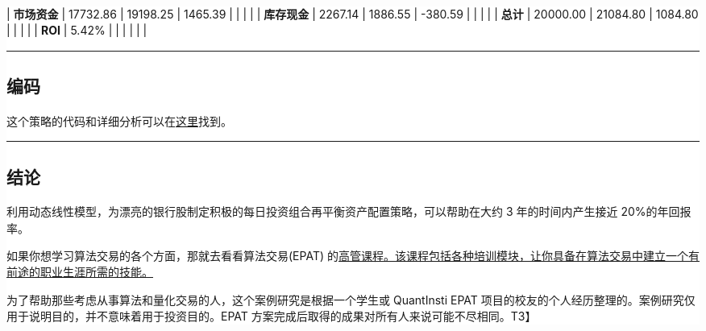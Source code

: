 | **市场资金** | 17732.86 | 19198.25 | 1465.39 |  |  |  |
| **库存现金** | 2267.14 | 1886.55 | -380.59 |  |  |  |
| **总计** | 20000.00 | 21084.80 | 1084.80 |  |  |  |
| **ROI** | 5.42% |  |  |  |  |  |

* * *

## 编码

这个策略的代码和详细分析可以在[这里](https://github.com/Mrinal-Mahajan/EPAT-Banking-Portfolio-)找到。

* * *

## 结论

利用动态线性模型，为漂亮的银行股制定积极的每日投资组合再平衡资产配置策略，可以帮助在大约 3 年的时间内产生接近 20%的年回报率。

如果你想学习算法交易的各个方面，那就去看看算法交易(EPAT) 的[高管课程。该课程包括各种培训模块，让你具备在算法交易中建立一个有前途的职业生涯所需的技能。](https://www.quantinsti.com/epat)

为了帮助那些考虑从事算法和量化交易的人，这个案例研究是根据一个学生或 QuantInsti EPAT 项目的校友的个人经历整理的。案例研究仅用于说明目的，并不意味着用于投资目的。EPAT 方案完成后取得的成果对所有人来说可能不尽相同。T3】